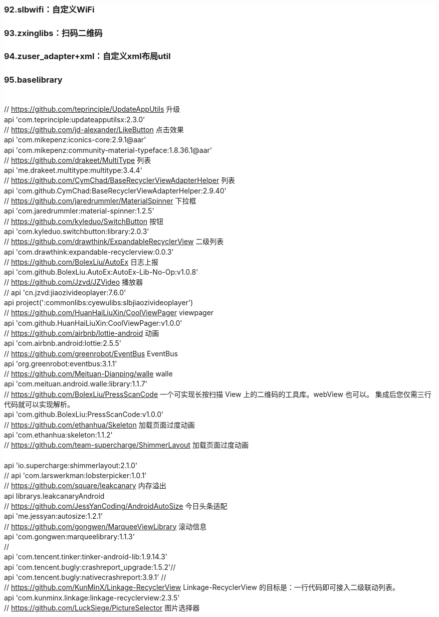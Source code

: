### 92.slbwifi：自定义WiFi

###       

### 93.zxinglibs：扫码二维码

###       

### 94.zuser_adapter+xml：自定义xml布局util

###       

### 95.baselibrary

<br/>    // https://github.com/teprinciple/UpdateAppUtils  升级
<br/>    api 'com.teprinciple:updateapputilsx:2.3.0'
<br/>    // https://github.com/jd-alexander/LikeButton  点击效果
<br/>    api 'com.mikepenz:iconics-core:2.9.1@aar'
<br/>    api 'com.mikepenz:community-material-typeface:1.8.36.1@aar'
<br/>    // https://github.com/drakeet/MultiType   列表
<br/>    api 'me.drakeet.multitype:multitype:3.4.4'
<br/>    // https://github.com/CymChad/BaseRecyclerViewAdapterHelper   列表
<br/>    api 'com.github.CymChad:BaseRecyclerViewAdapterHelper:2.9.40'
<br/>    // https://github.com/jaredrummler/MaterialSpinner  下拉框
<br/>    api 'com.jaredrummler:material-spinner:1.2.5'
<br/>    // https://github.com/kyleduo/SwitchButton  按钮
<br/>    api 'com.kyleduo.switchbutton:library:2.0.3'
<br/>    // https://github.com/drawthink/ExpandableRecyclerView  二级列表
<br/>    api 'com.drawthink:expandable-recyclerview:0.0.3'
<br/>    // https://github.com/BolexLiu/AutoEx    日志上报
<br/>    api 'com.github.BolexLiu.AutoEx:AutoEx-Lib-No-Op:v1.0.8'
<br/>    // https://github.com/Jzvd/JZVideo   播放器
<br/>    // api 'cn.jzvd:jiaozivideoplayer:7.6.0'
<br/>    api project(':commonlibs:cyewulibs:slbjiaozivideoplayer')
<br/>    // https://github.com/HuanHaiLiuXin/CoolViewPager   viewpager
<br/>    api 'com.github.HuanHaiLiuXin:CoolViewPager:v1.0.0'
<br/>    // https://github.com/airbnb/lottie-android   动画
<br/>    api 'com.airbnb.android:lottie:2.5.5'
<br/>    // https://github.com/greenrobot/EventBus   EventBus
<br/>    api 'org.greenrobot:eventbus:3.1.1'
<br/>    // https://github.com/Meituan-Dianping/walle    walle
<br/>    api 'com.meituan.android.walle:library:1.1.7'
<br/>    // https://github.com/BolexLiu/PressScanCode    一个可实现长按扫描 View 上的二维码的工具库。webView 也可以。 集成后您仅需三行代码就可以实现解析。
<br/>    api 'com.github.BolexLiu:PressScanCode:v1.0.0'
<br/>    // https://github.com/ethanhua/Skeleton     加载页面过度动画
<br/>    api 'com.ethanhua:skeleton:1.1.2'
<br/>    // https://github.com/team-supercharge/ShimmerLayout   加载页面过度动画      
<br/>    api 'io.supercharge:shimmerlayout:2.1.0'
<br/>    // api 'com.larswerkman:lobsterpicker:1.0.1' 
<br/>    // https://github.com/square/leakcanary     内存溢出
<br/>    api librarys.leakcanaryAndroid
<br/>    // https://github.com/JessYanCoding/AndroidAutoSize     今日头条适配
<br/>    api 'me.jessyan:autosize:1.2.1'
<br/>    // https://github.com/gongwen/MarqueeViewLibrary        滚动信息
<br/>    api 'com.gongwen:marqueelibrary:1.1.3'
<br/>    //
<br/>    api 'com.tencent.tinker:tinker-android-lib:1.9.14.3'
<br/>    api 'com.tencent.bugly:crashreport_upgrade:1.5.2'//
<br/>    api 'com.tencent.bugly:nativecrashreport:3.9.1' //
<br/>    // https://github.com/KunMinX/Linkage-RecyclerView      Linkage-RecyclerView 的目标是：一行代码即可接入二级联动列表。
<br/>    api 'com.kunminx.linkage:linkage-recyclerview:2.3.5'
<br/>    // https://github.com/LuckSiege/PictureSelector         图片选择器